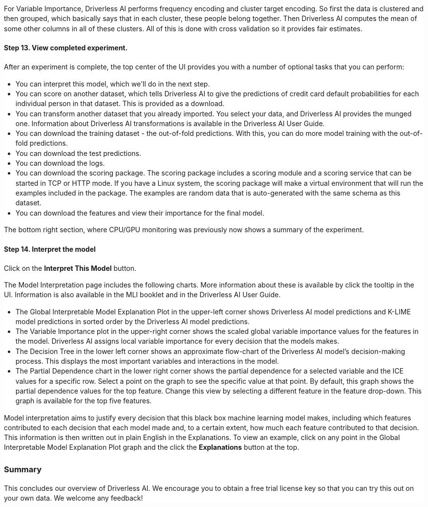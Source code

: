 For Variable Importance, Driverless AI performs frequency encoding and cluster target encoding. So first the data is clustered and then grouped, which basically says that in each cluster, these people belong together. Then Driverless AI computes the mean of some other columns in all of these clusters. All of this is done with cross validation so it provides fair estimates.

#### Step 13. View completed experiment.

After an experiment is complete, the top center of the UI provides you with a number of optional tasks that you can perform:

- You can interpret this model, which we'll do in the next step.
- You can score on another dataset, which tells Driverless AI to give the predictions of credit card default probabilities for each individual person in that dataset. This is provided as a download.
- You can transform another dataset that you already imported. You select your data, and Driverless AI provides the munged one. Information about Driverless AI transformations is available in the Driverless AI User Guide.
- You can download the training dataset - the out-of-fold predictions. With this, you can do more model training with the out-of-fold predictions.
- You can download the test predictions.
- You can download the logs.
- You can download the scoring package. The scoring package includes a scoring module and a scoring service that can be started in TCP or HTTP mode. If you have a Linux system, the scoring package will make a virtual environment that will run the examples included in the package. The examples are random data that is auto-generated with the same schema as this dataset.
- You can download the features and view their importance for the final model.

The bottom right section, where CPU/GPU monitoring was previously now shows a summary of the experiment. 

#### Step 14. Interpret the model

Click on the **Interpret This Model** button.

The Model Interpretation page includes the following charts. More information about these is available by click the tooltip in the UI. Information is also available in the MLI booklet and in the Driverless AI User Guide.

- The Global Interpretable Model Explanation Plot in the upper-left corner shows Driverless AI model predictions and K-LIME model predictions in sorted order by the Driverless AI model predictions.
- The Variable Importance plot in the upper-right corner shows the scaled global variable importance values for the features in the model. Driverless AI assigns local variable importance for every decision that the models makes. 
- The Decision Tree in the lower left corner shows an approximate flow-chart of the Driverless AI model’s decision-making process. This displays the most important variables and interactions in the model.
- The Partial Dependence chart in the lower right corner shows the partial dependence for a selected variable and the ICE values for a specific row. Select a point on the graph to see the specific value at that point. By default, this graph shows the partial dependence values for the top feature. Change this view by selecting a different feature in the feature drop-down. This graph is available for the top five features.

Model interpretation aims to justify every decision that this black box machine learning model makes, including which features contributed to each decision that each model made and, to a certain extent, how much each feature contributed to that decision. This information is then written out in plain English in the Explanations. To view an example, click on any point in the Global Interpretable Model Explanation Plot graph and the click the **Explanations** button at the top. 

### Summary

This concludes our overview of Driverless AI.  We encourage you to obtain a free trial license key so that you can try this out on your own data.  We welcome any feedback!
